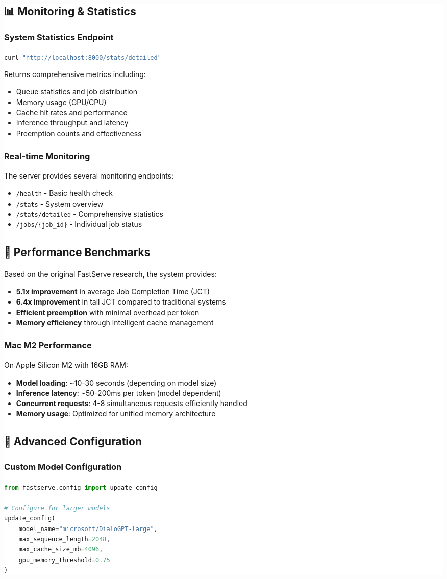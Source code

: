 ## 📊 Monitoring & Statistics

### System Statistics Endpoint

```bash
curl "http://localhost:8000/stats/detailed"
```

Returns comprehensive metrics including:
- Queue statistics and job distribution
- Memory usage (GPU/CPU)
- Cache hit rates and performance
- Inference throughput and latency
- Preemption counts and effectiveness

### Real-time Monitoring

The server provides several monitoring endpoints:

- `/health` - Basic health check
- `/stats` - System overview
- `/stats/detailed` - Comprehensive statistics
- `/jobs/{job_id}` - Individual job status

## 🧪 Performance Benchmarks

Based on the original FastServe research, the system provides:

- **5.1x improvement** in average Job Completion Time (JCT)
- **6.4x improvement** in tail JCT compared to traditional systems
- **Efficient preemption** with minimal overhead per token
- **Memory efficiency** through intelligent cache management

### Mac M2 Performance

On Apple Silicon M2 with 16GB RAM:
- **Model loading**: ~10-30 seconds (depending on model size)
- **Inference latency**: ~50-200ms per token (model dependent)
- **Concurrent requests**: 4-8 simultaneous requests efficiently handled
- **Memory usage**: Optimized for unified memory architecture

## 🔧 Advanced Configuration

### Custom Model Configuration

```python
from fastserve.config import update_config

# Configure for larger models
update_config(
    model_name="microsoft/DialoGPT-large",
    max_sequence_length=2048,
    max_cache_size_mb=4096,
    gpu_memory_threshold=0.75
)
```
